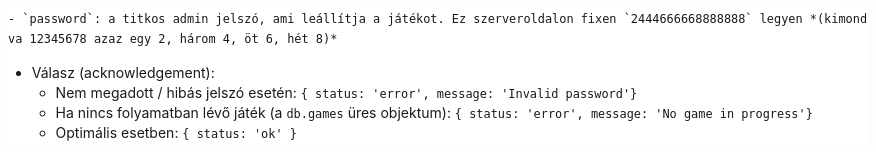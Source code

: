    - `password`: a titkos admin jelszó, ami leállítja a játékot. Ez szerveroldalon fixen `2444666668888888` legyen *(kimondva 12345678 azaz egy 2, három 4, öt 6, hét 8)*
  - Válasz (acknowledgement):
    - Nem megadott / hibás jelszó esetén: `{ status: 'error', message: 'Invalid password'}`
    - Ha nincs folyamatban lévő játék (a `db.games` üres objektum): `{ status: 'error', message: 'No game in progress'}`
    - Optimális esetben: `{ status: 'ok' }`
